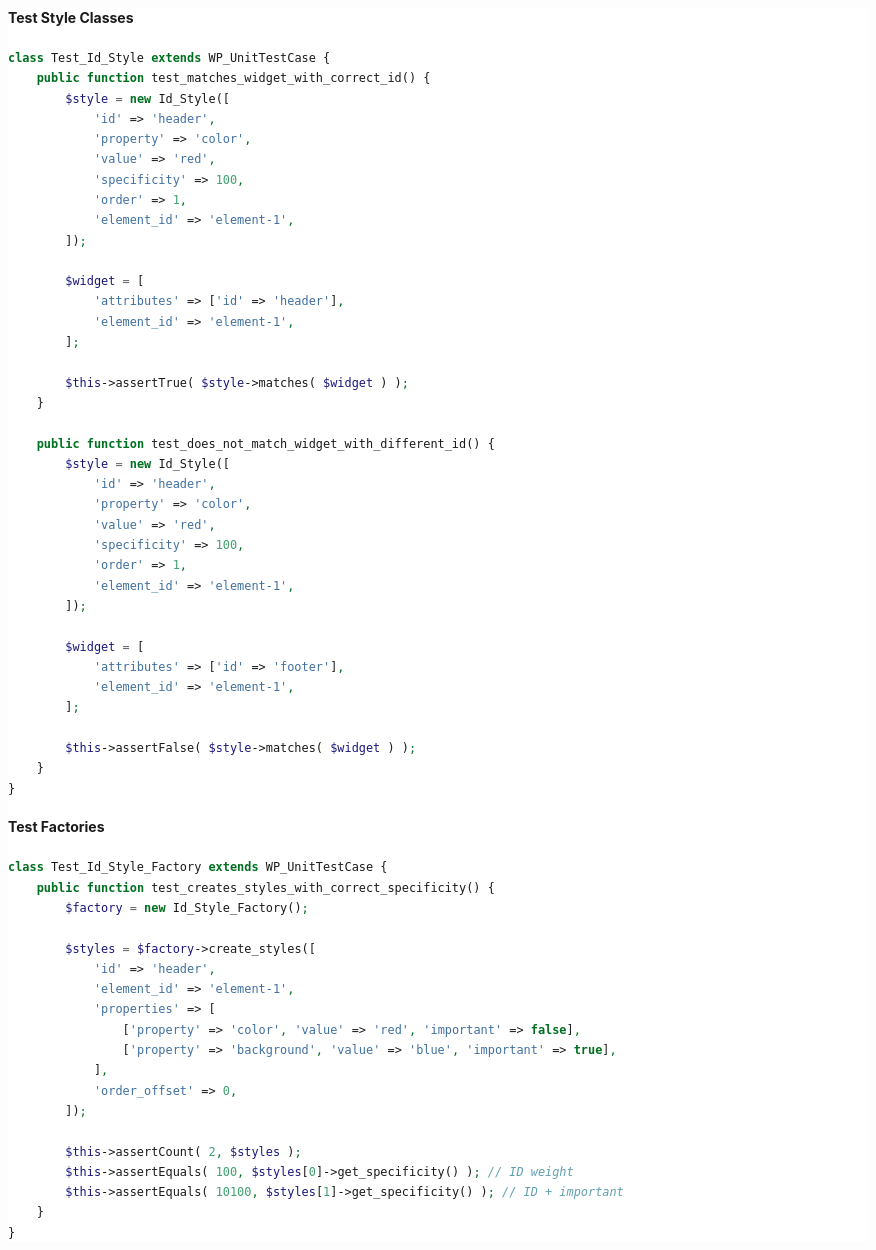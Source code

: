 #### Test Style Classes

```php
class Test_Id_Style extends WP_UnitTestCase {
    public function test_matches_widget_with_correct_id() {
        $style = new Id_Style([
            'id' => 'header',
            'property' => 'color',
            'value' => 'red',
            'specificity' => 100,
            'order' => 1,
            'element_id' => 'element-1',
        ]);
        
        $widget = [
            'attributes' => ['id' => 'header'],
            'element_id' => 'element-1',
        ];
        
        $this->assertTrue( $style->matches( $widget ) );
    }
    
    public function test_does_not_match_widget_with_different_id() {
        $style = new Id_Style([
            'id' => 'header',
            'property' => 'color',
            'value' => 'red',
            'specificity' => 100,
            'order' => 1,
            'element_id' => 'element-1',
        ]);
        
        $widget = [
            'attributes' => ['id' => 'footer'],
            'element_id' => 'element-1',
        ];
        
        $this->assertFalse( $style->matches( $widget ) );
    }
}
```

#### Test Factories

```php
class Test_Id_Style_Factory extends WP_UnitTestCase {
    public function test_creates_styles_with_correct_specificity() {
        $factory = new Id_Style_Factory();
        
        $styles = $factory->create_styles([
            'id' => 'header',
            'element_id' => 'element-1',
            'properties' => [
                ['property' => 'color', 'value' => 'red', 'important' => false],
                ['property' => 'background', 'value' => 'blue', 'important' => true],
            ],
            'order_offset' => 0,
        ]);
        
        $this->assertCount( 2, $styles );
        $this->assertEquals( 100, $styles[0]->get_specificity() ); // ID weight
        $this->assertEquals( 10100, $styles[1]->get_specificity() ); // ID + important
    }
}
```